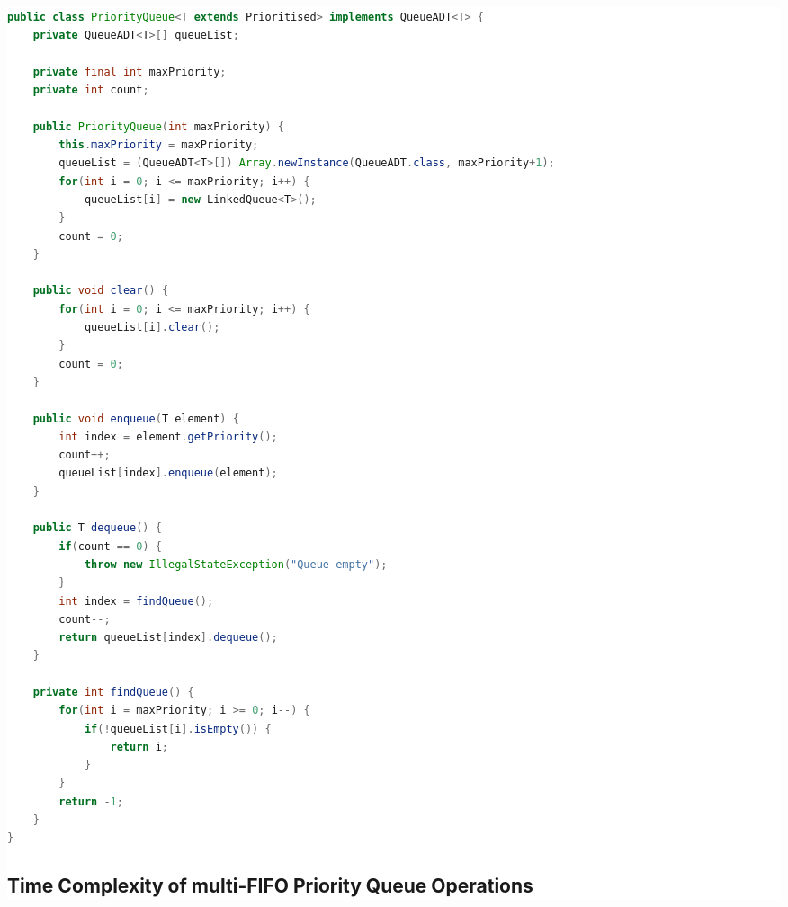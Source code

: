 ```Java
public class PriorityQueue<T extends Prioritised> implements QueueADT<T> {
	private QueueADT<T>[] queueList;
	
	private final int maxPriority;
	private int count;
	
	public PriorityQueue(int maxPriority) {
		this.maxPriority = maxPriority;
		queueList = (QueueADT<T>[]) Array.newInstance(QueueADT.class, maxPriority+1);
		for(int i = 0; i <= maxPriority; i++) {
			queueList[i] = new LinkedQueue<T>();
		}
		count = 0;
	}
	
	public void clear() {
		for(int i = 0; i <= maxPriority; i++) {
			queueList[i].clear();
		}
		count = 0;
	}
	
	public void enqueue(T element) {
		int index = element.getPriority();
		count++;
		queueList[index].enqueue(element);
	}
	
	public T dequeue() {
		if(count == 0) {
			throw new IllegalStateException("Queue empty");
		}
		int index = findQueue();
		count--;
		return queueList[index].dequeue();
	}
	
	private int findQueue() {
		for(int i = maxPriority; i >= 0; i--) {
			if(!queueList[i].isEmpty()) {
				return i;
			}
		}
		return -1;
	}
}
```

## Time Complexity of multi-FIFO Priority Queue Operations
